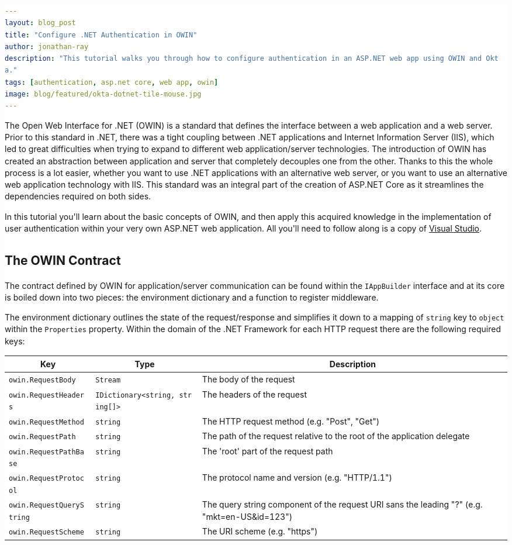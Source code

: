 ```yaml
---
layout: blog_post
title: "Configure .NET Authentication in OWIN"
author: jonathan-ray
description: "This tutorial walks you through how to configure authentication in an ASP.NET web app using OWIN and Okta."
tags: [authentication, asp.net core, web app, owin]
image: blog/featured/okta-dotnet-tile-mouse.jpg
---
```


The Open Web Interface for .NET (OWIN) is a standard that defines the interface between a web application and a web server. Prior to this standard in .NET, there was a tight coupling between .NET applications and Internet Information Server (IIS), which led to great difficulties when trying to expand to different web application/server technologies. The introduction of OWIN has created an abstraction between application and server that completely decouples one from the other. Thanks to this the whole process is a lot easier, whether you want to use .NET applications with an alternative web server, or you want to use an alternative web application technology with IIS. This standard was an integral part of the creation of ASP.NET Core as it streamlines the dependencies required on both sides.

In this tutorial you'll learn about the basic concepts of OWIN, and then apply this acquired knowledge in the implementation of user authentication within your very own ASP.NET web application. All you'll need to follow along is a copy of [Visual Studio](https://visualstudio.microsoft.com/downloads/).

## The OWIN Contract
The contract defined by OWIN for application/server communication can be found within the `IAppBuilder` interface and at its core is boiled down into two pieces: the environment dictionary and a function to register middleware.

The environment dictionary outlines the state of the request/response and simplifies it down to a mapping of `string` key to `object` within the `Properties` property. Within the domain of the .NET Framework for each HTTP request there are the following required keys:

|Key|Type|Description|
|--- |--- |--- |
|`owin.RequestBody`|`Stream`|The body of the request|
|`owin.RequestHeaders`|`IDictionary<string, string[]>`|The headers of the request|
|`owin.RequestMethod`|`string`|The HTTP request method (e.g. "Post", "Get")|
|`owin.RequestPath`|`string`|The path of the request relative to the root of the application delegate|
|`owin.RequestPathBase`|`string`|The 'root' part of the request path|
|`owin.RequestProtocol`|`string`|The protocol name and version (e.g. "HTTP/1.1")|
|`owin.RequestQueryString`|`string`|The query string component of the request URI sans the leading "?" (e.g. "mkt=en-US&id=123")|
|`owin.RequestScheme`|`string`|The URI scheme (e.g. "https")|
